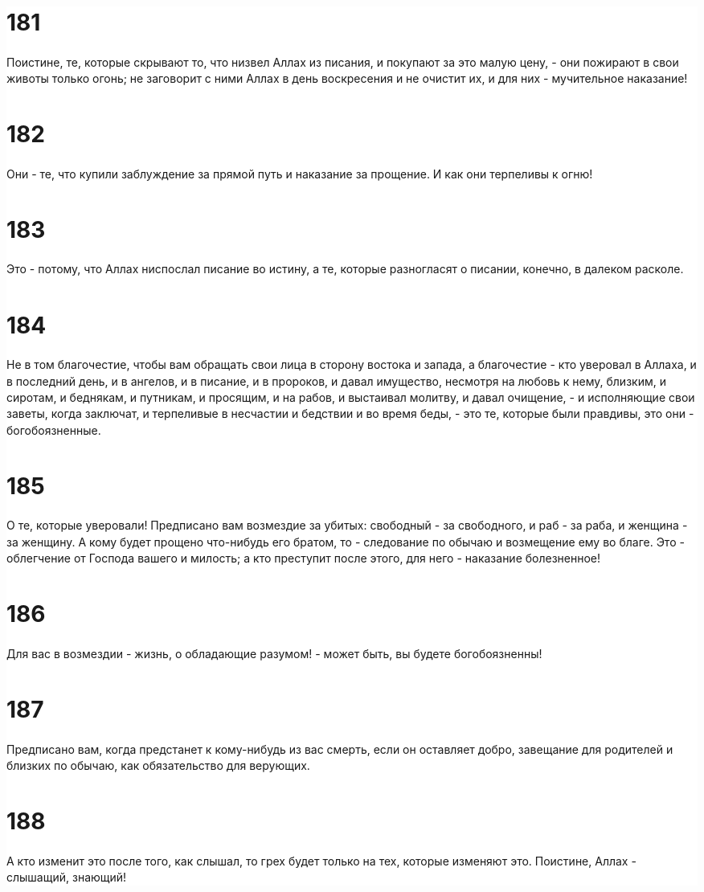 # 181

Поистине, те, которые скрывают то, что низвел Аллах из писания, и покупают за это малую цену, \- они пожирают в свои животы только огонь; не заговорит с ними Аллах в день воскресения и не очистит их, и для них \- мучительное наказание!

# 182

Они \- те, что купили заблуждение за прямой путь и наказание за прощение. И как они терпеливы к огню!

# 183

Это \- потому, что Аллах ниспослал писание во истину, а те, которые разногласят о писании, конечно, в далеком расколе.

# 184

Не в том благочестие, чтобы вам обращать свои лица в сторону востока и запада, а благочестие \- кто уверовал в Аллаха, и в последний день, и в ангелов, и в писание, и в пророков, и давал имущество, несмотря на любовь к нему, близким, и сиротам, и беднякам, и путникам, и просящим, и на рабов, и выстаивал молитву, и давал очищение, \- и исполняющие свои заветы, когда заключат, и терпеливые в несчастии и бедствии и во время беды, \- это те, которые были правдивы, это они \- богобоязненные.

# 185

О те, которые уверовали! Предписано вам возмездие за убитых: свободный \- за свободного, и раб \- за раба, и женщина \- за женщину. А кому будет прощено что\-нибудь его братом, то \- следование по обычаю и возмещение ему во благе. Это \- облегчение от Господа вашего и милость; а кто преступит после этого, для него \- наказание болезненное!

# 186

Для вас в возмездии \- жизнь, о обладающие разумом! \- может быть, вы будете богобоязненны!

# 187

Предписано вам, когда предстанет к кому-нибудь из вас смерть, если он оставляет добро, завещание для родителей и близких по обычаю, как обязательство для верующих.

# 188

А кто изменит это после того, как слышал, то грех будет только на тех, которые изменяют это. Поистине, Аллах \- слышащий, знающий!

